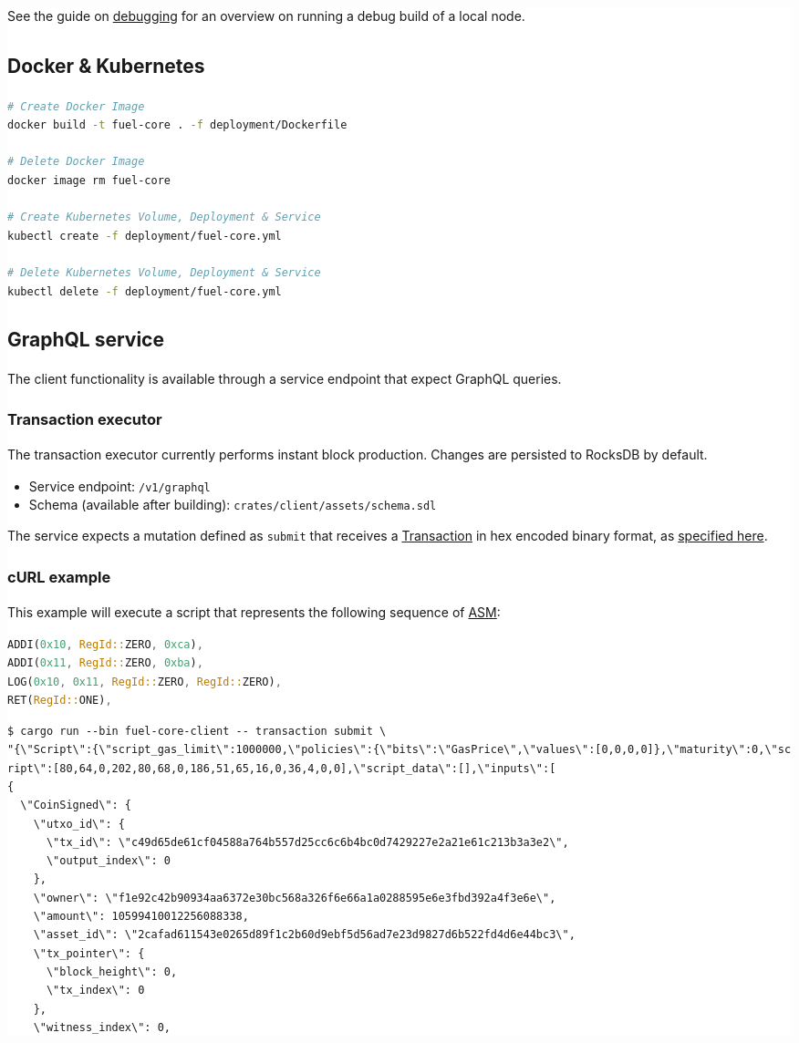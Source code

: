 See the guide on [debugging](docs/developers/debugging.md) for an overview on running a debug build of a local node.

## Docker & Kubernetes

```sh
# Create Docker Image
docker build -t fuel-core . -f deployment/Dockerfile

# Delete Docker Image
docker image rm fuel-core

# Create Kubernetes Volume, Deployment & Service
kubectl create -f deployment/fuel-core.yml

# Delete Kubernetes Volume, Deployment & Service
kubectl delete -f deployment/fuel-core.yml
```

## GraphQL service

The client functionality is available through a service endpoint that expect GraphQL queries.

### Transaction executor

The transaction executor currently performs instant block production. Changes are persisted to RocksDB by default.

-   Service endpoint: `/v1/graphql`
-   Schema (available after building): `crates/client/assets/schema.sdl`

The service expects a mutation defined as `submit` that receives a [Transaction](https://github.com/FuelLabs/fuel-vm/tree/master/fuel-tx) in hex encoded binary format, as [specified here](https://github.com/FuelLabs/fuel-specs/blob/master/src/tx-format/transaction.md).

### cURL example

This example will execute a script that represents the following sequence of [ASM](https://github.com/FuelLabs/fuel-vm/tree/master/fuel-asm):

```rs
ADDI(0x10, RegId::ZERO, 0xca),
ADDI(0x11, RegId::ZERO, 0xba),
LOG(0x10, 0x11, RegId::ZERO, RegId::ZERO),
RET(RegId::ONE),
```

```console
$ cargo run --bin fuel-core-client -- transaction submit \
"{\"Script\":{\"script_gas_limit\":1000000,\"policies\":{\"bits\":\"GasPrice\",\"values\":[0,0,0,0]},\"maturity\":0,\"script\":[80,64,0,202,80,68,0,186,51,65,16,0,36,4,0,0],\"script_data\":[],\"inputs\":[
{
  \"CoinSigned\": {
    \"utxo_id\": {
      \"tx_id\": \"c49d65de61cf04588a764b557d25cc6c6b4bc0d7429227e2a21e61c213b3a3e2\",
      \"output_index\": 0
    },
    \"owner\": \"f1e92c42b90934aa6372e30bc568a326f6e66a1a0288595e6e3fbd392a4f3e6e\",
    \"amount\": 10599410012256088338,
    \"asset_id\": \"2cafad611543e0265d89f1c2b60d9ebf5d56ad7e23d9827d6b522fd4d6e44bc3\",
    \"tx_pointer\": {
      \"block_height\": 0,
      \"tx_index\": 0
    },
    \"witness_index\": 0,
```